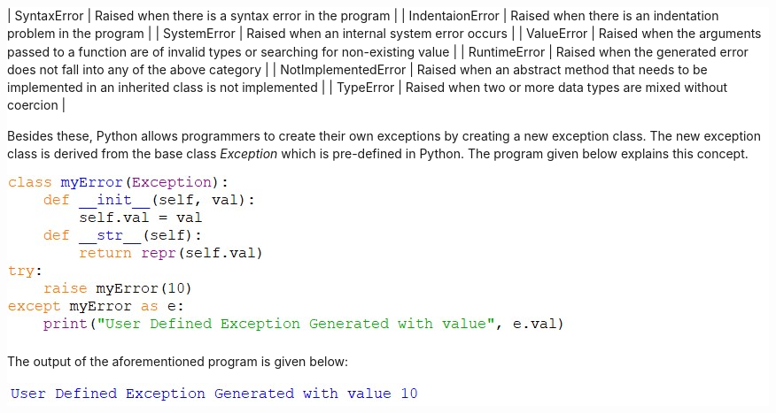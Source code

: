 | SyntaxError          | Raised when there is a syntax error in the program                                                      |
| IndentaionError      | Raised when there is an indentation problem in the program                                              |
| SystemError          | Raised when an internal system error occurs                                                             |
| ValueError           | Raised when the arguments passed to a function are of invalid types or searching for non-existing value |
| RuntimeError         | Raised when the generated error does not fall into any of the above category                            |
| NotImplementedError  | Raised when an abstract method that needs to be implemented in an inherited class is not implemented    |
| TypeError            | Raised when two or more data types are mixed without coercion                                           |

Besides these, Python allows programmers to create their own exceptions by creating a new exception class. The new exception class is derived from the base class *Exception* which is pre-defined in Python. The program given below explains this concept.

![shortcut](Github%20images/User_defined_example.jpg)

The output of the aforementioned program is given below:

![shortcut](Github%20images/User_defined_example_output.jpg)

